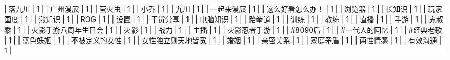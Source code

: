 | 落九川 | 1 |
| 广州漫展 | 1 |
| 萤火虫 | 1 |
| 小乔 | 1 |
| 九川 | 1 |
| 一起来漫展 | 1 |
| 这么好看怎么办！ | 1 |
| 浏览器 | 1 |
| 长知识 | 1 |
| 玩家国度 | 1 |
| 涨知识 | 1 |
| ROG | 1 |
| 设置 | 1 |
| 干货分享 | 1 |
| 电脑知识 | 1 |
| 跆拳道 | 1 |
| 训练 | 1 |
| 教练 | 1 |
| 直播 | 1 |
| 手游 | 1 |
| 鬼叔黍 | 1 |
| 火影手游八周年生日会 | 1 |
| 火影 | 1 |
| 战力 | 1 |
| 主播 | 1 |
| 火影忍者手游 | 1 |
| #8090后 | 1 |
| #一代人的回忆 | 1 |
| #经典老歌 | 1 |
| 蓝色妖姬 | 1 |
| 不被定义的女性 | 1 |
| 女性独立则天地皆宽 | 1 |
| 婚姻 | 1 |
| 亲密关系 | 1 |
| 家庭矛盾 | 1 |
| 两性情感 | 1 |
| 有效沟通 | 1 |